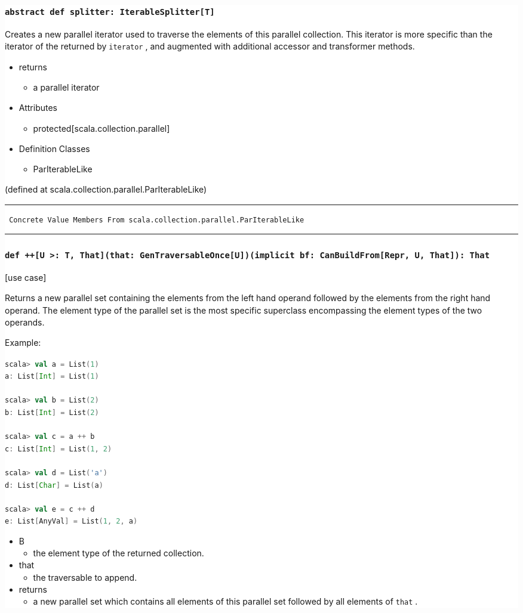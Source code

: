 
### `abstract def splitter: IterableSplitter[T]`                             ###

Creates a new parallel iterator used to traverse the elements of this parallel
collection. This iterator is more specific than the iterator of the returned by
 `iterator` , and augmented with additional accessor and transformer methods.

* returns
  * a parallel iterator

* Attributes
  * protected[scala.collection.parallel]
* Definition Classes
  * ParIterableLike

(defined at scala.collection.parallel.ParIterableLike)


--------------------------------------------------------------------------------
     Concrete Value Members From scala.collection.parallel.ParIterableLike
--------------------------------------------------------------------------------


### `def ++[U >: T, That](that: GenTraversableOnce[U])(implicit bf: CanBuildFrom[Repr, U, That]): That` ###

[use case]

Returns a new parallel set containing the elements from the left hand operand
followed by the elements from the right hand operand. The element type of the
parallel set is the most specific superclass encompassing the element types of
the two operands.

Example:

```scala
scala> val a = List(1)
a: List[Int] = List(1)

scala> val b = List(2)
b: List[Int] = List(2)

scala> val c = a ++ b
c: List[Int] = List(1, 2)

scala> val d = List('a')
d: List[Char] = List(a)

scala> val e = c ++ d
e: List[AnyVal] = List(1, 2, a)
```

* B
  * the element type of the returned collection.
* that
  * the traversable to append.
* returns
  * a new parallel set which contains all elements of this parallel set followed
    by all elements of `that` .
